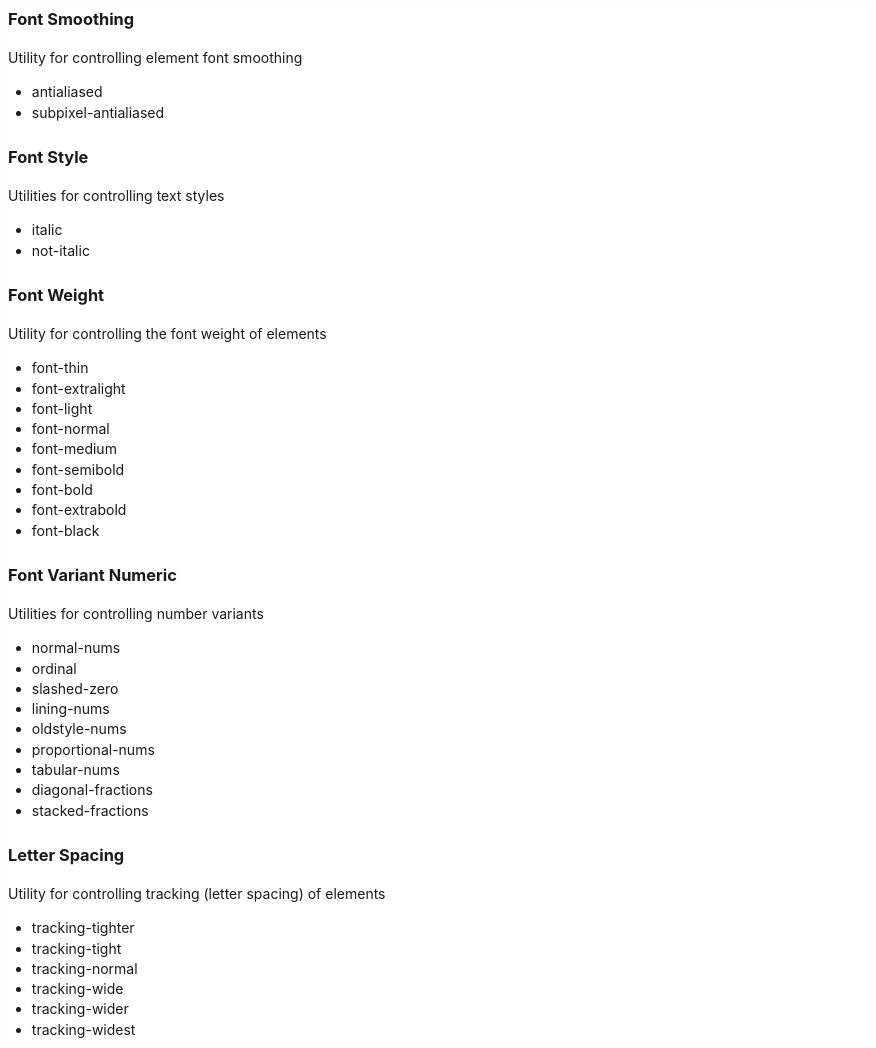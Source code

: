 
### Font Smoothing

Utility for controlling element font smoothing

- antialiased
- subpixel-antialiased


### Font Style

Utilities for controlling text styles

- italic
- not-italic


### Font Weight

Utility for controlling the font weight of elements

- font-thin
- font-extralight
- font-light
- font-normal
- font-medium
- font-semibold
- font-bold
- font-extrabold
- font-black


### Font Variant Numeric

Utilities for controlling number variants

- normal-nums
- ordinal
- slashed-zero
- lining-nums
- oldstyle-nums
- proportional-nums
- tabular-nums
- diagonal-fractions
- stacked-fractions


### Letter Spacing

Utility for controlling tracking (letter spacing) of elements

- tracking-tighter
- tracking-tight
- tracking-normal
- tracking-wide
- tracking-wider
- tracking-widest
